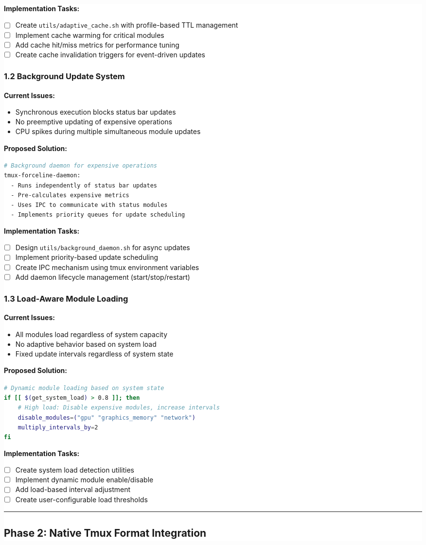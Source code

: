 **Implementation Tasks:**
- [ ] Create `utils/adaptive_cache.sh` with profile-based TTL management
- [ ] Implement cache warming for critical modules
- [ ] Add cache hit/miss metrics for performance tuning
- [ ] Create cache invalidation triggers for event-driven updates

### 1.2 Background Update System

**Current Issues:**
- Synchronous execution blocks status bar updates
- No preemptive updating of expensive operations
- CPU spikes during multiple simultaneous module updates

**Proposed Solution:**
```bash
# Background daemon for expensive operations
tmux-forceline-daemon:
  - Runs independently of status bar updates
  - Pre-calculates expensive metrics
  - Uses IPC to communicate with status modules
  - Implements priority queues for update scheduling
```

**Implementation Tasks:**
- [ ] Design `utils/background_daemon.sh` for async updates
- [ ] Implement priority-based update scheduling
- [ ] Create IPC mechanism using tmux environment variables
- [ ] Add daemon lifecycle management (start/stop/restart)

### 1.3 Load-Aware Module Loading

**Current Issues:**
- All modules load regardless of system capacity
- No adaptive behavior based on system load
- Fixed update intervals regardless of system state

**Proposed Solution:**
```bash
# Dynamic module loading based on system state
if [[ $(get_system_load) > 0.8 ]]; then
    # High load: Disable expensive modules, increase intervals
    disable_modules=("gpu" "graphics_memory" "network")
    multiply_intervals_by=2
fi
```

**Implementation Tasks:**
- [ ] Create system load detection utilities
- [ ] Implement dynamic module enable/disable
- [ ] Add load-based interval adjustment
- [ ] Create user-configurable load thresholds

---

## Phase 2: Native Tmux Format Integration
